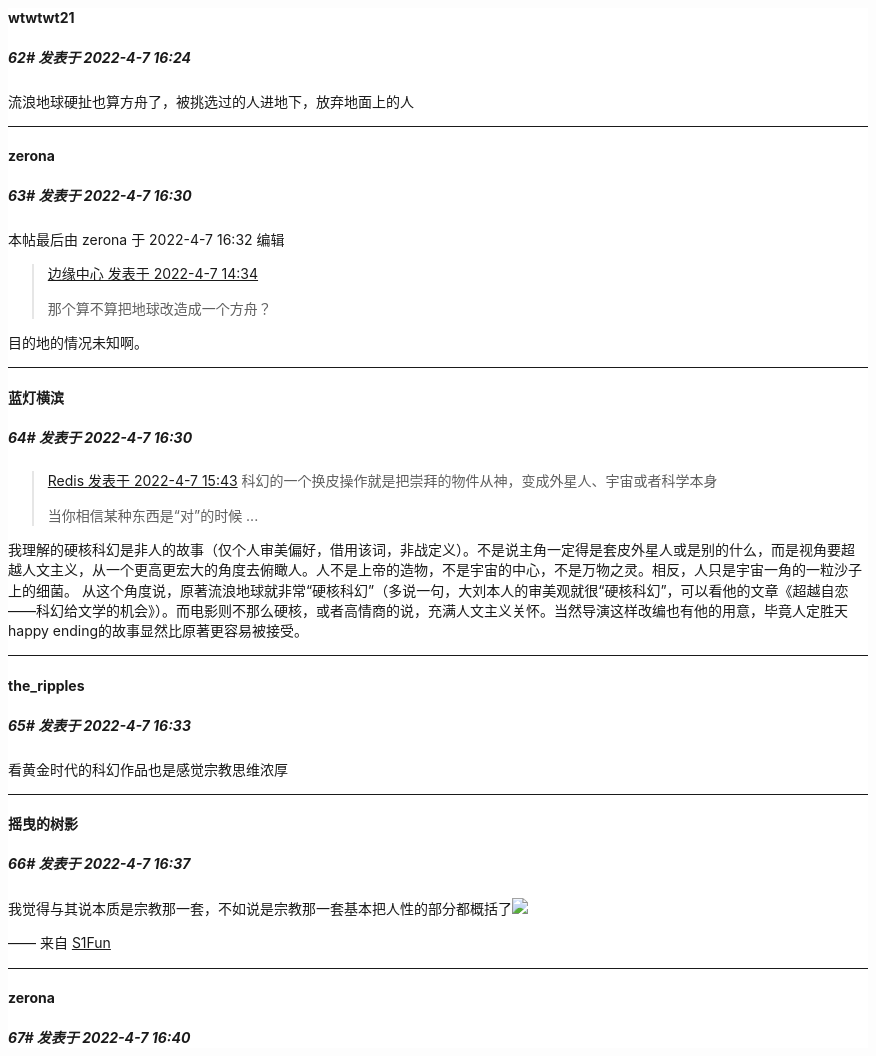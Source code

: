 ####  wtwtwt21  
##### 62#       发表于 2022-4-7 16:24

流浪地球硬扯也算方舟了，被挑选过的人进地下，放弃地面上的人

*****

####  zerona  
##### 63#       发表于 2022-4-7 16:30

 本帖最后由 zerona 于 2022-4-7 16:32 编辑 
<blockquote><a href="httphttps://bbs.saraba1st.com/2b/forum.php?mod=redirect&amp;goto=findpost&amp;pid=55347982&amp;ptid=2062924" target="_blank">边缘中心 发表于 2022-4-7 14:34</a>

那个算不算把地球改造成一个方舟？</blockquote>
目的地的情况未知啊。

*****

####  蓝灯横滨  
##### 64#       发表于 2022-4-7 16:30

<blockquote><a href="httphttps://bbs.saraba1st.com/2b/forum.php?mod=redirect&amp;goto=findpost&amp;pid=55349085&amp;ptid=2062924" target="_blank">Redis 发表于 2022-4-7 15:43</a>
科幻的一个换皮操作就是把崇拜的物件从神，变成外星人、宇宙或者科学本身

当你相信某种东西是“对”的时候 ...</blockquote>
我理解的硬核科幻是非人的故事（仅个人审美偏好，借用该词，非战定义）。不是说主角一定得是套皮外星人或是别的什么，而是视角要超越人文主义，从一个更高更宏大的角度去俯瞰人。人不是上帝的造物，不是宇宙的中心，不是万物之灵。相反，人只是宇宙一角的一粒沙子上的细菌。
从这个角度说，原著流浪地球就非常“硬核科幻”（多说一句，大刘本人的审美观就很“硬核科幻”，可以看他的文章《超越自恋——科幻给文学的机会》）。而电影则不那么硬核，或者高情商的说，充满人文主义关怀。当然导演这样改编也有他的用意，毕竟人定胜天happy ending的故事显然比原著更容易被接受。



*****

####  the_ripples  
##### 65#       发表于 2022-4-7 16:33

看黄金时代的科幻作品也是感觉宗教思维浓厚

*****

####  摇曳的树影  
##### 66#       发表于 2022-4-7 16:37

我觉得与其说本质是宗教那一套，不如说是宗教那一套基本把人性的部分都概括了<img src="https://static.saraba1st.com/image/smiley/face2017/009.gif" referrerpolicy="no-referrer">

—— 来自 [S1Fun](https://s1fun.koalcat.com)

*****

####  zerona  
##### 67#       发表于 2022-4-7 16:40
